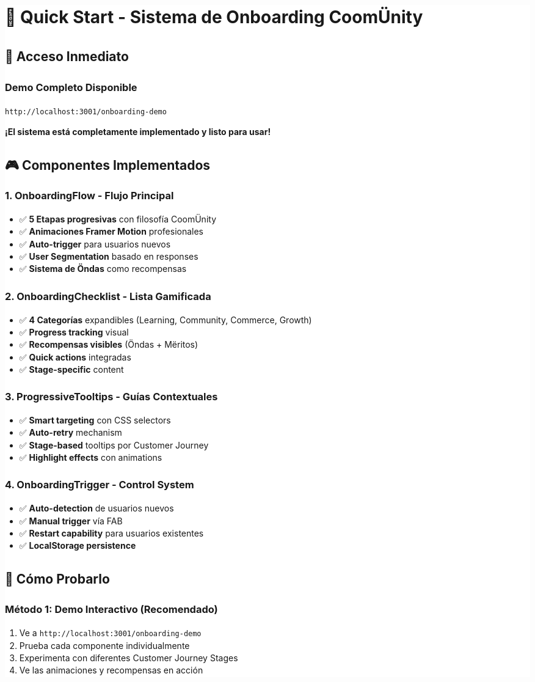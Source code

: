 # 🚀 Quick Start - Sistema de Onboarding CoomÜnity

## 🎯 **Acceso Inmediato**

### **Demo Completo Disponible**
```
http://localhost:3001/onboarding-demo
```

**¡El sistema está completamente implementado y listo para usar!**

## 🎮 **Componentes Implementados**

### **1. OnboardingFlow - Flujo Principal**
- ✅ **5 Etapas progresivas** con filosofía CoomÜnity
- ✅ **Animaciones Framer Motion** profesionales
- ✅ **Auto-trigger** para usuarios nuevos
- ✅ **User Segmentation** basado en responses
- ✅ **Sistema de Öndas** como recompensas

### **2. OnboardingChecklist - Lista Gamificada**
- ✅ **4 Categorías** expandibles (Learning, Community, Commerce, Growth)
- ✅ **Progress tracking** visual
- ✅ **Recompensas visibles** (Öndas + Mëritos)
- ✅ **Quick actions** integradas
- ✅ **Stage-specific** content

### **3. ProgressiveTooltips - Guías Contextuales**
- ✅ **Smart targeting** con CSS selectors
- ✅ **Auto-retry** mechanism
- ✅ **Stage-based** tooltips por Customer Journey
- ✅ **Highlight effects** con animations

### **4. OnboardingTrigger - Control System**
- ✅ **Auto-detection** de usuarios nuevos
- ✅ **Manual trigger** vía FAB
- ✅ **Restart capability** para usuarios existentes
- ✅ **LocalStorage persistence**

## 📱 **Cómo Probarlo**

### **Método 1: Demo Interactivo (Recomendado)**
1. Ve a `http://localhost:3001/onboarding-demo`
2. Prueba cada componente individualmente
3. Experimenta con diferentes Customer Journey Stages
4. Ve las animaciones y recompensas en acción
